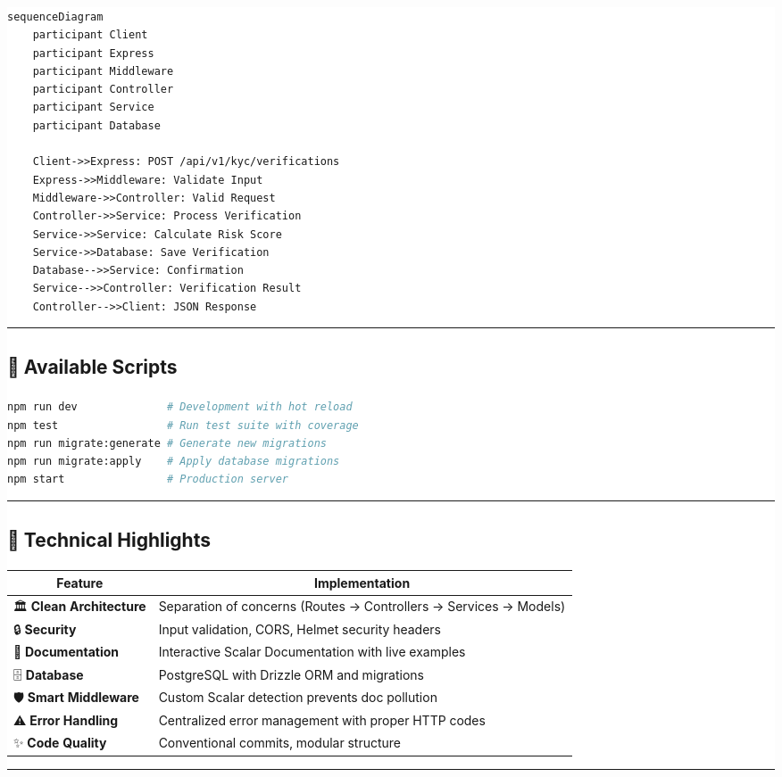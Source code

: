 ```mermaid
sequenceDiagram
    participant Client
    participant Express
    participant Middleware
    participant Controller
    participant Service
    participant Database

    Client->>Express: POST /api/v1/kyc/verifications
    Express->>Middleware: Validate Input
    Middleware->>Controller: Valid Request
    Controller->>Service: Process Verification
    Service->>Service: Calculate Risk Score
    Service->>Database: Save Verification
    Database-->>Service: Confirmation
    Service-->>Controller: Verification Result
    Controller-->>Client: JSON Response
```

---

## 🎨 Available Scripts

```bash
npm run dev              # Development with hot reload
npm test                 # Run test suite with coverage
npm run migrate:generate # Generate new migrations
npm run migrate:apply    # Apply database migrations
npm start                # Production server
```

---

## 💼 Technical Highlights

| Feature                   | Implementation                                                    |
| ------------------------- | ----------------------------------------------------------------- |
| 🏛️ **Clean Architecture** | Separation of concerns (Routes → Controllers → Services → Models) |
| 🔒 **Security**           | Input validation, CORS, Helmet security headers                   |
| 📖 **Documentation**      | Interactive Scalar Documentation with live examples               |
| 🗄️ **Database**           | PostgreSQL with Drizzle ORM and migrations                        |
| 🛡️ **Smart Middleware**   | Custom Scalar detection prevents doc pollution                    |
| ⚠️ **Error Handling**     | Centralized error management with proper HTTP codes               |
| ✨ **Code Quality**       | Conventional commits, modular structure                           |

---

